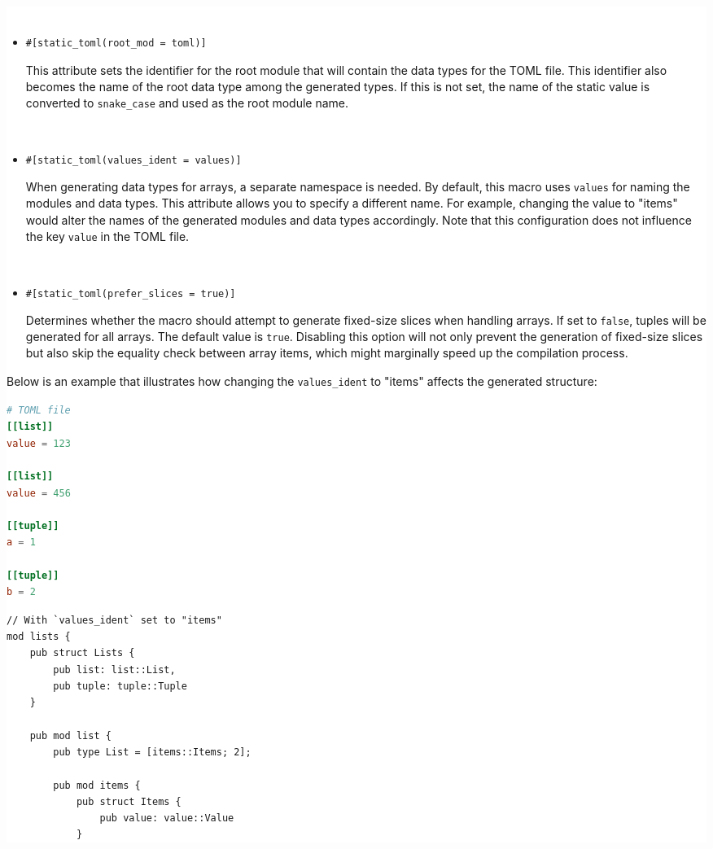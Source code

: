   <br>

- `#[static_toml(root_mod = toml)]`

  This attribute sets the identifier for the root module that will contain
  the data types for the TOML file.
  This identifier also becomes the name of the root data type among the
  generated types.
  If this is not set, the name of the static value is converted to
  `snake_case` and used as the root module name.

  <br>

- `#[static_toml(values_ident = values)]`

  When generating data types for arrays, a separate namespace is needed.
  By default, this macro uses `values` for naming the modules and data
  types.
  This attribute allows you to specify a different name.
  For example, changing the value to "items" would alter the names of the
  generated modules and data types accordingly.
  Note that this configuration does not influence the key `value` in the
  TOML file.

  <br>

- `#[static_toml(prefer_slices = true)]`

  Determines whether the macro should attempt to generate fixed-size slices
  when handling arrays.
  If set to `false`, tuples will be generated for all arrays.
  The default value is `true`.
  Disabling this option will not only prevent the generation of fixed-size
  slices but also skip the equality check between array items, which might
  marginally speed up the compilation process.

Below is an example that illustrates how changing the `values_ident` to
"items" affects the generated structure:
```toml
# TOML file
[[list]]
value = 123

[[list]]
value = 456

[[tuple]]
a = 1

[[tuple]]
b = 2
```

```
// With `values_ident` set to "items"
mod lists {
    pub struct Lists {
        pub list: list::List,
        pub tuple: tuple::Tuple
    }

    pub mod list {
        pub type List = [items::Items; 2];

        pub mod items {
            pub struct Items {
                pub value: value::Value
            }

```